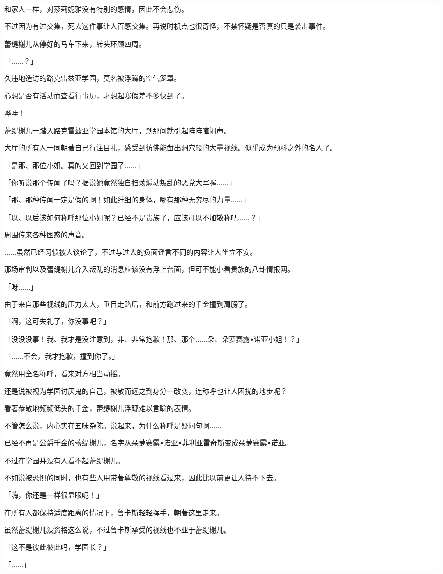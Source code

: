 和家人一样，对莎莉妮雅没有特别的感情，因此不会悲伤。

不过因为有过交集，死去这件事让人百感交集。再说时机点也很奇怪，不禁怀疑是否真的只是袭击事件。

蕾缇榭儿从停好的马车下来，转头环顾四周。

「……？」

久违地造访的路克雷兹亚学园，莫名被浮躁的空气笼罩。

心想是否有活动而查看行事历，才想起寒假差不多快到了。

哗哇！

蕾缇榭儿一踏入路克雷兹亚学园本馆的大厅，剎那间就引起阵阵喧闹声。

大厅的所有人一同朝著自己行注目礼，感受到彷佛能凿出洞穴般的大量视线。似乎成为预料之外的名人了。

「是那、那位小姐。真的又回到学园了……」

「你听说那个传闻了吗？据说她竟然独自扫荡煽动叛乱的恶党大军喔……」

「那、那种传闻一定是假的啊！如此纤细的身体，哪有那种无穷尽的力量……」

「以、以后该如何称呼那位小姐呢？已经不是贵族了，应该可以不加敬称吧……？」

周围传来各种困惑的声音。

……虽然已经习惯被人谈论了，不过与过去的负面谣言不同的内容让人坐立不安。

那场审判以及蕾缇榭儿介入叛乱的消息应该没有浮上台面，但可不能小看贵族的八卦情报网。

「呀……」

由于来自那些视线的压力太大，垂目走路后，和前方跑过来的千金撞到肩膀了。

「啊，这可失礼了，你没事吧？」

「没没没事！我、我才是没注意到，非、非常抱歉！那、那个……朵、朵萝赛露•诺亚小姐！？」

「……不会，我才抱歉，撞到你了。」

竟然用全名称呼，看来对方相当动摇。

还是说被视为学园讨厌鬼的自己，被敬而远之到身分一改变，连称呼也让人困扰的地步呢？

看著恭敬地频频低头的千金，蕾缇榭儿浮现难以言喻的表情。

不管怎么说，内心实在五味杂陈。说起来，为什么称呼是疑问句啊……

已经不再是公爵千金的蕾缇榭儿，名字从朵萝赛露•诺亚•菲利亚雷奇斯变成朵萝赛露•诺亚。

不过在学园并没有人看不起蕾缇榭儿。

不如说被恐惧的同时，也有些人用带著尊敬的视线看过来，因此比以前更让人待不下去。

「嗨，你还是一样很显眼呢！」

在所有人都保持适度距离的情况下，鲁卡斯轻轻挥手，朝著这里走来。

虽然蕾缇榭儿没资格这么说，不过鲁卡斯承受的视线也不亚于蕾缇榭儿。

「这不是彼此彼此吗，学园长？」

「……」
